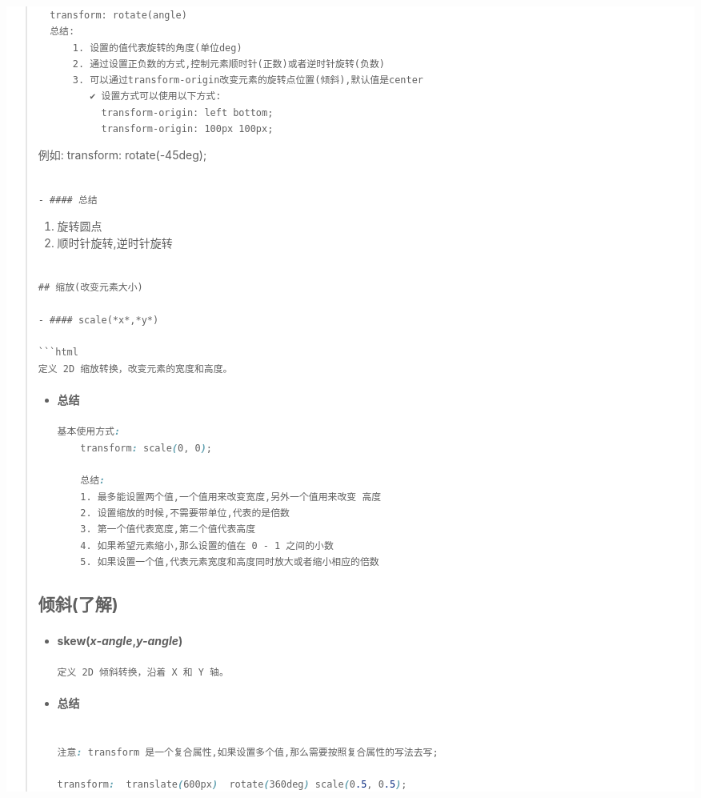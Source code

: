 >   	transform: rotate(angle)
>   	总结: 
>   		1. 设置的值代表旋转的角度(单位deg)
>   		2. 通过设置正负数的方式,控制元素顺时针(正数)或者逆时针旋转(负数)
>   		3. 可以通过transform-origin改变元素的旋转点位置(倾斜),默认值是center
>   		   ✔ 设置方式可以使用以下方式:
>   			 transform-origin: left bottom; 
>   			 transform-origin: 100px 100px;
>   例如:
>   	transform: rotate(-45deg);
>   ```
>
> - #### 总结
>
>   ```
>   1. 旋转圆点 
>   2. 顺时针旋转,逆时针旋转
>   ```
>
> ## 缩放(改变元素大小)
>
> - #### scale(*x*,*y*)
>
>   ```html
>   定义 2D 缩放转换，改变元素的宽度和高度。
>   ```
>
> - #### 总结
>
>   ```css
>   基本使用方式: 
>   	transform: scale(0, 0);
>   
>   	总结: 
>   	1. 最多能设置两个值,一个值用来改变宽度,另外一个值用来改变 高度
>   	2. 设置缩放的时候,不需要带单位,代表的是倍数
>   	3. 第一个值代表宽度,第二个值代表高度
>   	4. 如果希望元素缩小,那么设置的值在 0 - 1 之间的小数
>   	5. 如果设置一个值,代表元素宽度和高度同时放大或者缩小相应的倍数
>   ```
>
> ## 倾斜(了解)
>
> - #### skew(*x-angle*,*y-angle*)
>
>   ```html
>   定义 2D 倾斜转换，沿着 X 和 Y 轴。
>   ```
>
> - #### 总结
>
>   ```css
>   
>   注意: transform 是一个复合属性,如果设置多个值,那么需要按照复合属性的写法去写;	
>   		
>   transform:  translate(600px)  rotate(360deg) scale(0.5, 0.5);
>   ```
